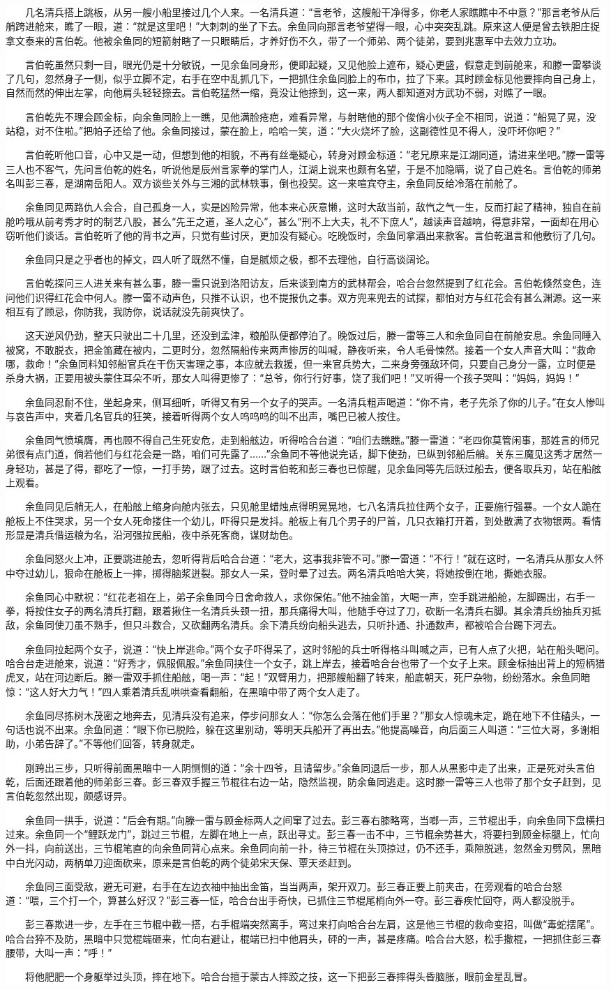 　　几名清兵搭上跳板，从另一艘小船里接过几个人来。一名清兵道：“言老爷，这艘船干净得多，你老人家瞧瞧中不中意？”那言老爷从后艄跨进舱来，瞧了一眼，道：“就是这里吧！”大刺刺的坐了下去。余鱼同向那言老爷望得一眼，心中突突乱跳。原来这人便是曾去铁胆庄捉拿文泰来的言伯乾。他被余鱼同的短箭射瞎了一只眼睛后，才养好伤不久，带了一个师弟、两个徒弟，要到兆惠军中去效力立功。

　　言伯乾虽然只剩一目，眼光仍是十分敏锐，一见余鱼同身形，便即起疑，又见他脸上遮布，疑心更盛，假意走到前舱来，和滕一雷攀谈了几句，忽然身子一侧，似乎立脚不定，右手在空中乱抓几下，一把抓住余鱼同脸上的布巾，拉了下来。其时顾金标见他要摔向自己身上，自然而然的伸出左掌，向他肩头轻轻捺去。言伯乾猛然一缩，竟没让他捺到，这一来，两人都知道对方武功不弱，对瞧了一眼。

　　言伯乾先不理会顾金标，向余鱼同脸上一瞧，见他满脸疮疤，难看异常，与射瞎他的那个俊俏小伙子全不相同，说道：“船晃了晃，没站稳，对不住啦。”把帕子还给了他。余鱼同接过，蒙在脸上，哈哈一笑，道：“大火烧坏了脸，这副德性见不得人，没吓坏你吧？”

　　言伯乾听他口音，心中又是一动，但想到他的相貌，不再有丝毫疑心，转身对顾金标道：“老兄原来是江湖同道，请进来坐吧。”滕一雷等三人也不客气，先问言伯乾的姓名，听说他是辰州言家拳的掌门人，江湖上说来也颇有名望，于是不加隐瞒，说了自己姓名。言伯乾的师弟名叫彭三春，是湖南岳阳人。双方谈些关外与三湘的武林轶事，倒也投契。这一来喧宾夺主，余鱼同反给冷落在前舱了。

　　余鱼同见两路仇人会合，自己孤身一人，实是凶险异常，他本来心灰意懒，这时大敌当前，敌忾之气一生，反而打起了精神，独自在前舱吟哦从前考秀才时的制艺八股，甚么“先王之道，圣人之心”，甚么“刑不上大夫，礼不下庶人”，越读声音越响，得意非常，一面却在用心窃听他们谈话。言伯乾听了他的背书之声，只觉有些讨厌，更加没有疑心。吃晚饭时，余鱼同拿酒出来款客。言伯乾温言和他敷衍了几句。

　　余鱼同只是之乎者也的掉文，四人听了既然不懂，自是腻烦之极，都不去理他，自行高谈阔论。

　　言伯乾探问三人进关来有甚么事，滕一雷只说到洛阳访友，后来谈到南方的武林帮会，哈合台忽然提到了红花会。言伯乾倏然变色，连问他们识得红花会中何人。滕一雷不动声色，只推不认识，也不提报仇之事。双方兜来兜去的试探，都怕对方与红花会有甚么渊源。这一来相互有了顾忌，你防我，我防你，说话就没先前爽快了。

　　这天逆风仍劲，整天只驶出二十几里，还没到孟津，粮船队便都停泊了。晚饭过后，滕一雷等三人和余鱼同自在前舱安息。余鱼同睡入被窝，不敢脱衣，把金笛藏在被内，二更时分，忽然隔船传来两声惨厉的叫喊，静夜听来，令人毛骨悚然。接着一个女人声音大叫：“救命哪，救命！”余鱼同料知邻船官兵在干伤天害理之事，本应就去救援，但一来官兵势大，二来身旁强敌环伺，只要自己身分一露，立时便是杀身大祸，正要用被头蒙住耳朵不听，那女人叫得更惨了：“总爷，你行行好事，饶了我们吧！”又听得一个孩子哭叫：“妈妈，妈妈！”

　　余鱼同忍耐不住，坐起身来，侧耳细听，听得又有另一个女子的哭声。一名清兵粗声喝道：“你不肯，老子先杀了你的儿子。”在女人惨叫与哀告声中，夹着几名官兵的狂笑，接着听得两个女人呜呜呜的叫不出声，嘴巴已被人按住。

　　余鱼同气愤填膺，再也顾不得自己生死安危，走到船舷边，听得哈合台道：“咱们去瞧瞧。”滕一雷道：“老四你莫管闲事，那姓言的师兄弟很有点门道，倘若他们与红花会是一路，咱们可先露了……”余鱼同不等他说完话，脚下使劲，已纵到邻船后艄。关东三魔见这秀才居然一身轻功，甚是了得，都吃了一惊，一打手势，跟了过去。这时言伯乾和彭三春也已惊醒，见余鱼同等先后跃过船去，便各取兵刃，站在船舷上观看。

　　余鱼同见后艄无人，在船舷上缩身向舱内张去，只见舱里蜡烛点得明晃晃地，七八名清兵拉住两个女子，正要施行强暴。一个女人跪在舱板上不住哭求，另一个女人死命搂住一个幼儿，吓得只是发抖。舱板上有几个男子的尸首，几只衣箱打开着，到处散满了衣物银两。看情形显是清兵借运粮为名，沿河强拉民船，夜中杀死客商，谋财劫色。

　　余鱼同怒火上冲，正要跳进舱去，忽听得背后哈合台道：“老大，这事我非管不可。”滕一雷道：“不行！”就在这时，一名清兵从那女人怀中夺过幼儿，狠命在舱板上一摔，掷得脑浆迸裂。那女人一呆，登时晕了过去。两名清兵哈哈大笑，将她按倒在地，撕她衣服。

　　余鱼同心中默祝：“红花老祖在上，弟子余鱼同今日舍命救人，求你保佑。”他不抽金笛，大喝一声，空手跳进船舱，左脚踢出，右手一拳，将按住女子的两名清兵打翻，跟着揪住一名清兵头颈一扭，那兵痛得大叫，他随手夺过了刀，砍断一名清兵右脚。其余清兵纷抽兵刃抵敌，余鱼同使刀虽不熟手，但只斗数合，又砍翻两名清兵。余下清兵纷向船头逃去，只听扑通、扑通数声，都被哈合台踢下河去。

　　余鱼同拉起两个女子，说道：“快上岸逃命。”两个女子吓得呆了，这时邻船的兵士听得格斗叫喊之声，已有人点了火把，站在船头喝问。哈合台走进舱来，说道：“好秀才，佩服佩服。”余鱼同挟住一个女子，跳上岸去，接着哈合台也带了一个女子上来。顾金标抽出背上的短柄猎虎叉，站在河边断后。滕一雷双手抓住船舷，喝一声：“起！”双臂用力，把那艘船翻了转来，船底朝天，死尸杂物，纷纷落水。余鱼同暗惊：“这人好大力气！”四人乘着清兵乱哄哄查看翻船，在黑暗中带了两个女人走了。

　　余鱼同尽拣树木茂密之地奔去，见清兵没有追来，停步问那女人：“你怎么会落在他们手里？”那女人惊魂未定，跪在地下不住磕头，一句话也说不出来。余鱼同道：“眼下你已脱险，躲在这里别动，等明天兵船开了再出去。”他提高噪音，向后面三人叫道：“三位大哥，多谢相助，小弟告辞了。”不等他们回答，转身就走。

　　刚跨出三步，只听得前面黑暗中一人阴恻恻的道：“余十四爷，且请留步。”余鱼同退后一步，那人从黑影中走了出来，正是死对头言伯乾，后面还跟着他的师弟彭三春。彭三春双手握三节棍往右边一站，隐然监视，防余鱼同逃走。这时滕一雷等三人也带了那个女子赶到，见言伯乾忽然出现，颇感讶异。

　　余鱼同一拱手，说道：“后会有期。”向滕一雷与顾金标两人之间窜了过去。彭三春右膝略弯，当啷一声，三节棍出手，向余鱼同下盘横扫过来。余鱼同一个“鲤跃龙门”，跳过三节棍，左脚在地上一点，跃出寻丈。彭三春一击不中，三节棍余势甚大，将要扫到顾金标腿上，忙向外一抖，向前送出，三节棍笔直的向余鱼同背心点来。余鱼同向前一扑，待三节棍在头顶掠过，仍不还手，乘隙脱逃，忽然金刃劈风，黑暗中白光闪动，两柄单刀迎面砍来，原来是言伯乾的两个徒弟宋天保、覃天丞赶到。

　　余鱼同三面受敌，避无可避，右手在左边衣袖中抽出金笛，当当两声，架开双刀。彭三春正要上前夹击，在旁观看的哈合台怒道：“喂，三个打一个，算甚么好汉？”彭三春一怔，哈合台出手奇快，已抓住三节棍尾梢向外一夺。彭三春疾忙回夺，两人都没脱手。

　　彭三春欺进一步，左手在三节棍中截一搭，右手棍端突然离手，弯过来打向哈合台左肩，这是他三节棍的救命变招，叫做“毒蛇摆尾”。哈合台猝不及防，黑暗中只觉棍端砸来，忙向右避让，棍端已扫中他肩头，砰的一声，甚是疼痛。哈合台大怒，松手撒棍，一把抓住彭三春腰带，大叫一声：“呼！”

　　将他肥肥一个身躯举过头顶，摔在地下。哈合台擅于蒙古人摔跤之技，这一下把彭三春摔得头昏脑胀，眼前金星乱冒。
